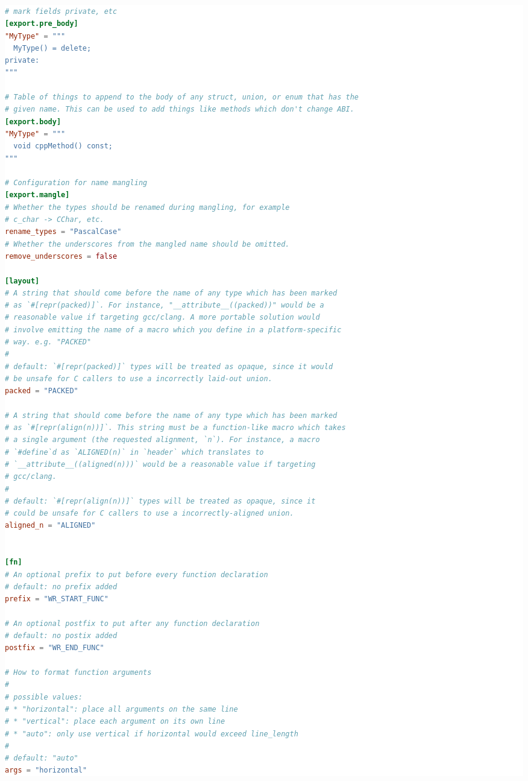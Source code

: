 ```toml
# mark fields private, etc
[export.pre_body]
"MyType" = """
  MyType() = delete;
private:
"""

# Table of things to append to the body of any struct, union, or enum that has the
# given name. This can be used to add things like methods which don't change ABI.
[export.body]
"MyType" = """
  void cppMethod() const;
"""

# Configuration for name mangling
[export.mangle]
# Whether the types should be renamed during mangling, for example
# c_char -> CChar, etc.
rename_types = "PascalCase"
# Whether the underscores from the mangled name should be omitted.
remove_underscores = false

[layout]
# A string that should come before the name of any type which has been marked
# as `#[repr(packed)]`. For instance, "__attribute__((packed))" would be a
# reasonable value if targeting gcc/clang. A more portable solution would
# involve emitting the name of a macro which you define in a platform-specific
# way. e.g. "PACKED"
#
# default: `#[repr(packed)]` types will be treated as opaque, since it would
# be unsafe for C callers to use a incorrectly laid-out union.
packed = "PACKED"

# A string that should come before the name of any type which has been marked
# as `#[repr(align(n))]`. This string must be a function-like macro which takes
# a single argument (the requested alignment, `n`). For instance, a macro
# `#define`d as `ALIGNED(n)` in `header` which translates to
# `__attribute__((aligned(n)))` would be a reasonable value if targeting
# gcc/clang.
#
# default: `#[repr(align(n))]` types will be treated as opaque, since it
# could be unsafe for C callers to use a incorrectly-aligned union.
aligned_n = "ALIGNED"


[fn]
# An optional prefix to put before every function declaration
# default: no prefix added
prefix = "WR_START_FUNC"

# An optional postfix to put after any function declaration
# default: no postix added
postfix = "WR_END_FUNC"

# How to format function arguments
#
# possible values:
# * "horizontal": place all arguments on the same line
# * "vertical": place each argument on its own line
# * "auto": only use vertical if horizontal would exceed line_length
#
# default: "auto"
args = "horizontal"
```

[reference]: https://doc.rust-lang.org/nightly/reference/type-layout.html#representations
[really-tagged-unions]: https://github.com/rust-lang/rfcs/blob/master/text/2195-really-tagged-unions.md
[section-cfgs]: #defines-and-cfgs
[file-it]: https://github.com/eqrion/cbindgen/issues/new